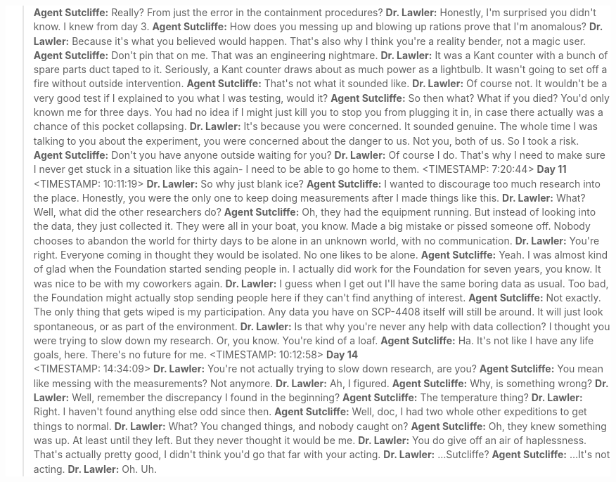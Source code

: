 > **Agent Sutcliffe:** Really? From just the error in the containment procedures?
> **Dr. Lawler:** Honestly, I'm surprised you didn't know. I knew from day 3.
> **Agent Sutcliffe:** How does you messing up and blowing up rations prove that I'm anomalous?
> **Dr. Lawler:** Because it's what you believed would happen. That's also why I think you're a reality bender, not a magic user.
> **Agent Sutcliffe:** Don't pin that on me. That was an engineering nightmare.
> **Dr. Lawler:** It was a Kant counter with a bunch of spare parts duct taped to it. Seriously, a Kant counter draws about as much power as a lightbulb. It wasn't going to set off a fire without outside intervention.
> **Agent Sutcliffe:** That's not what it sounded like.
> **Dr. Lawler:** Of course not. It wouldn't be a very good test if I explained to you what I was testing, would it?
> **Agent Sutcliffe:** So then what? What if you died? You'd only known me for three days. You had no idea if I might just kill you to stop you from plugging it in, in case there actually was a chance of this pocket collapsing.
> **Dr. Lawler:** It's because you were concerned. It sounded genuine. The whole time I was talking to you about the experiment, you were concerned about the danger to us. Not you, both of us. So I took a risk.
> **Agent Sutcliffe:** Don't you have anyone outside waiting for you?
> **Dr. Lawler:** Of course I do. That's why I need to make sure I never get stuck in a situation like this again- I need to be able to go home to them.
> <TIMESTAMP: 7:20:44>
> **Day 11**  
>  <TIMESTAMP: 10:11:19>
> **Dr. Lawler:** So why just blank ice?
> **Agent Sutcliffe:** I wanted to discourage too much research into the place. Honestly, you were the only one to keep doing measurements after I made things like this.
> **Dr. Lawler:** What? Well, what did the other researchers do?
> **Agent Sutcliffe:** Oh, they had the equipment running. But instead of looking into the data, they just collected it. They were all in your boat, you know. Made a big mistake or pissed someone off. Nobody chooses to abandon the world for thirty days to be alone in an unknown world, with no communication.
> **Dr. Lawler:** You're right. Everyone coming in thought they would be isolated. No one likes to be alone.
> **Agent Sutcliffe:** Yeah. I was almost kind of glad when the Foundation started sending people in. I actually did work for the Foundation for seven years, you know. It was nice to be with my coworkers again.
> **Dr. Lawler:** I guess when I get out I'll have the same boring data as usual. Too bad, the Foundation might actually stop sending people here if they can't find anything of interest.
> **Agent Sutcliffe:** Not exactly. The only thing that gets wiped is my participation. Any data you have on SCP-4408 itself will still be around. It will just look spontaneous, or as part of the environment.
> **Dr. Lawler:** Is that why you're never any help with data collection? I thought you were trying to slow down my research. Or, you know. You're kind of a loaf.
> **Agent Sutcliffe:** Ha. It's not like I have any life goals, here. There's no future for me.
> <TIMESTAMP: 10:12:58>
> **Day 14**  
>  <TIMESTAMP: 14:34:09>
> **Dr. Lawler:** You're not actually trying to slow down research, are you?
> **Agent Sutcliffe:** You mean like messing with the measurements? Not anymore.
> **Dr. Lawler:** Ah, I figured.
> **Agent Sutcliffe:** Why, is something wrong?
> **Dr. Lawler:** Well, remember the discrepancy I found in the beginning?
> **Agent Sutcliffe:** The temperature thing?
> **Dr. Lawler:** Right. I haven't found anything else odd since then.
> **Agent Sutcliffe:** Well, doc, I had two whole other expeditions to get things to normal.
> **Dr. Lawler:** What? You changed things, and nobody caught on?
> **Agent Sutcliffe:** Oh, they knew something was up. At least until they left. But they never thought it would be me.
> **Dr. Lawler:** You do give off an air of haplessness. That's actually pretty good, I didn't think you'd go that far with your acting.
> **Dr. Lawler:** …Sutcliffe?
> **Agent Sutcliffe:** …It's not acting.
> **Dr. Lawler:** Oh. Uh.